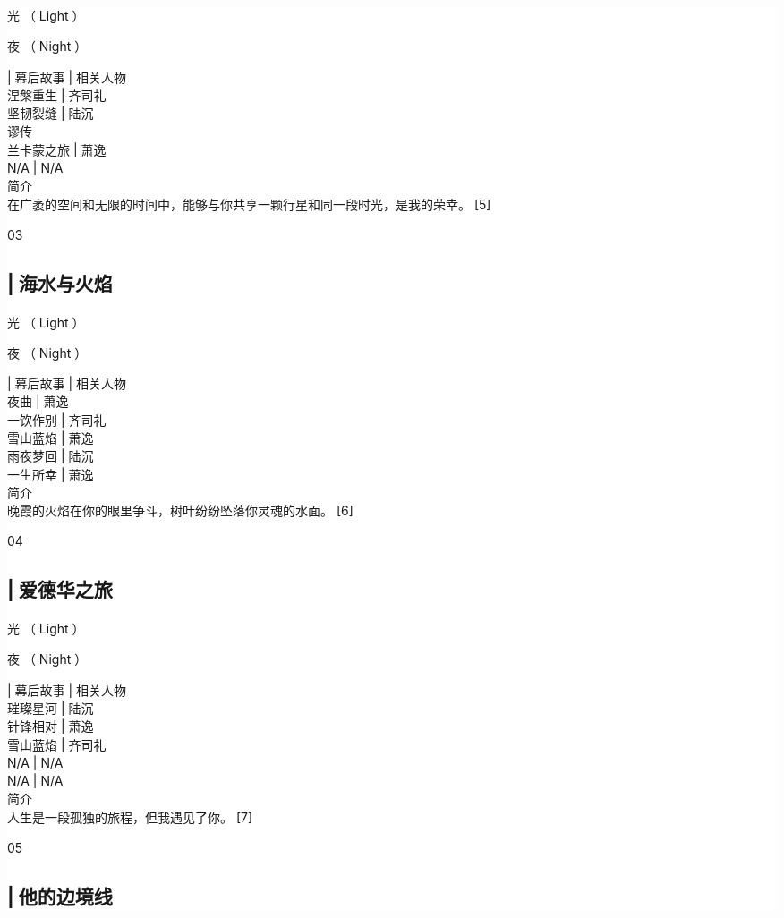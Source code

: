 光  （  Light  ）

夜  （  Night  ）

|  幕后故事  |  相关人物   
涅槃重生  |  齐司礼   
坚韧裂缝  |  陆沉   
谬传  
兰卡蒙之旅  |  萧逸   
N/A  |  N/A   
简介  
在广袤的空间和无限的时间中，能够与你共享一颗行星和同一段时光，是我的荣幸。  [5]  
  
03

|  海水与火焰  
---  
  
光  （  Light  ）

夜  （  Night  ）

|  幕后故事  |  相关人物   
夜曲  |  萧逸   
一饮作别  |  齐司礼   
雪山蓝焰  |  萧逸   
雨夜梦回  |  陆沉   
一生所幸  |  萧逸   
简介  
晚霞的火焰在你的眼里争斗，树叶纷纷坠落你灵魂的水面。  [6]  
  
04

|  爱德华之旅  
---  
  
光  （  Light  ）

夜  （  Night  ）

|  幕后故事  |  相关人物   
璀璨星河  |  陆沉   
针锋相对  |  萧逸   
雪山蓝焰  |  齐司礼   
N/A  |  N/A   
N/A  |  N/A   
简介  
人生是一段孤独的旅程，但我遇见了你。  [7]  
  
05

|  他的边境线  
---  
  